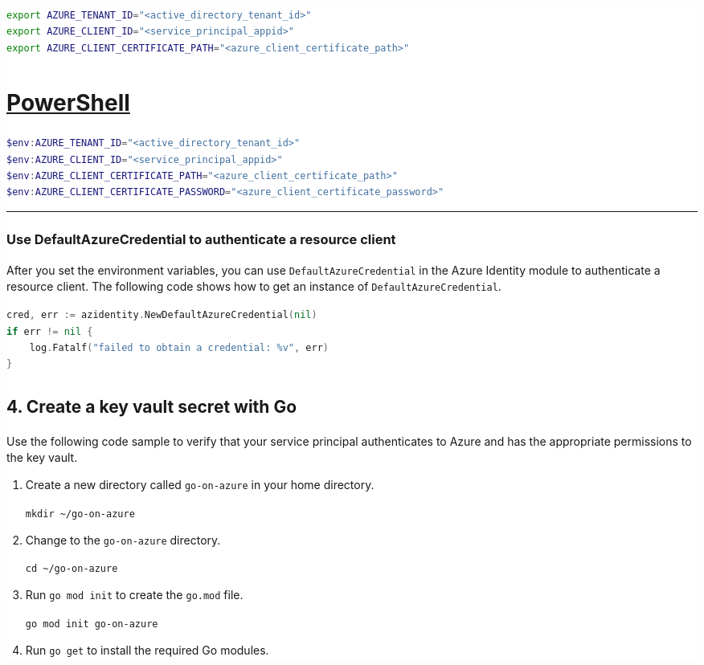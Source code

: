 ```bash
export AZURE_TENANT_ID="<active_directory_tenant_id>"
export AZURE_CLIENT_ID="<service_principal_appid>"
export AZURE_CLIENT_CERTIFICATE_PATH="<azure_client_certificate_path>"
```

# [PowerShell](#tab/azure-powershell)

```powershell
$env:AZURE_TENANT_ID="<active_directory_tenant_id>"
$env:AZURE_CLIENT_ID="<service_principal_appid>"
$env:AZURE_CLIENT_CERTIFICATE_PATH="<azure_client_certificate_path>"
$env:AZURE_CLIENT_CERTIFICATE_PASSWORD="<azure_client_certificate_password>"
```

---

### Use DefaultAzureCredential to authenticate a resource client

After you set the environment variables, you can use `DefaultAzureCredential` in the Azure Identity module to authenticate a resource client. The following code shows how to get an instance of `DefaultAzureCredential`.

```go
cred, err := azidentity.NewDefaultAzureCredential(nil)
if err != nil {
    log.Fatalf("failed to obtain a credential: %v", err)
}
```

## 4. Create a key vault secret with Go

Use the following code sample to verify that your service principal authenticates to Azure and has the appropriate permissions to the key vault.

1. Create a new directory called `go-on-azure` in your home directory.

    ```Console
    mkdir ~/go-on-azure
    ```

1. Change to the `go-on-azure` directory.

    ```Console
    cd ~/go-on-azure
    ```

1. Run `go mod init` to create the `go.mod` file.

    ```Console
    go mod init go-on-azure
    ```

1. Run `go get` to install the required Go modules.
